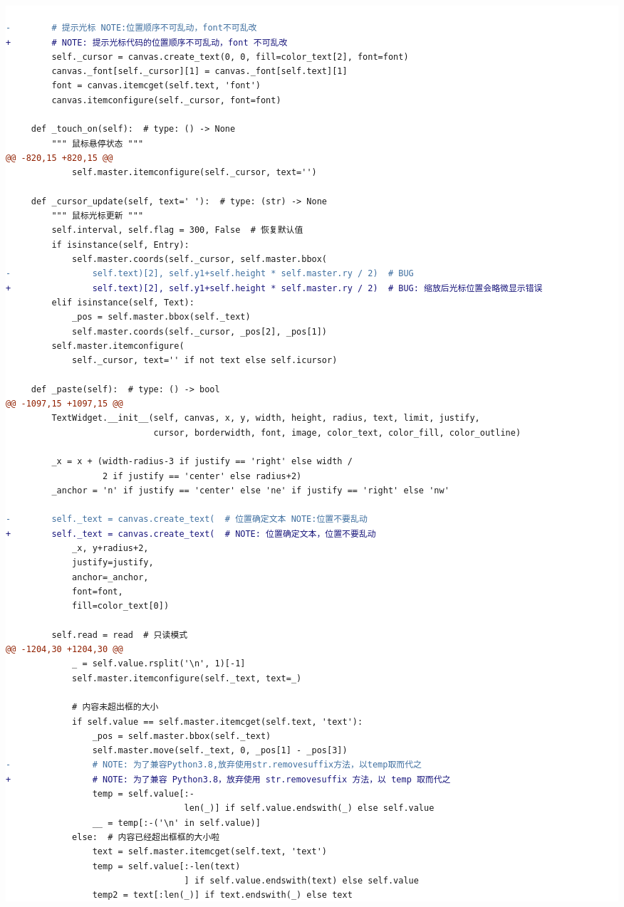 ```diff
 
-        # 提示光标 NOTE:位置顺序不可乱动，font不可乱改
+        # NOTE: 提示光标代码的位置顺序不可乱动，font 不可乱改
         self._cursor = canvas.create_text(0, 0, fill=color_text[2], font=font)
         canvas._font[self._cursor][1] = canvas._font[self.text][1]
         font = canvas.itemcget(self.text, 'font')
         canvas.itemconfigure(self._cursor, font=font)
 
     def _touch_on(self):  # type: () -> None
         """ 鼠标悬停状态 """
@@ -820,15 +820,15 @@
             self.master.itemconfigure(self._cursor, text='')
 
     def _cursor_update(self, text=' '):  # type: (str) -> None
         """ 鼠标光标更新 """
         self.interval, self.flag = 300, False  # 恢复默认值
         if isinstance(self, Entry):
             self.master.coords(self._cursor, self.master.bbox(
-                self.text)[2], self.y1+self.height * self.master.ry / 2)  # BUG
+                self.text)[2], self.y1+self.height * self.master.ry / 2)  # BUG: 缩放后光标位置会略微显示错误
         elif isinstance(self, Text):
             _pos = self.master.bbox(self._text)
             self.master.coords(self._cursor, _pos[2], _pos[1])
         self.master.itemconfigure(
             self._cursor, text='' if not text else self.icursor)
 
     def _paste(self):  # type: () -> bool
@@ -1097,15 +1097,15 @@
         TextWidget.__init__(self, canvas, x, y, width, height, radius, text, limit, justify,
                             cursor, borderwidth, font, image, color_text, color_fill, color_outline)
 
         _x = x + (width-radius-3 if justify == 'right' else width /
                   2 if justify == 'center' else radius+2)
         _anchor = 'n' if justify == 'center' else 'ne' if justify == 'right' else 'nw'
 
-        self._text = canvas.create_text(  # 位置确定文本 NOTE:位置不要乱动
+        self._text = canvas.create_text(  # NOTE: 位置确定文本，位置不要乱动
             _x, y+radius+2,
             justify=justify,
             anchor=_anchor,
             font=font,
             fill=color_text[0])
 
         self.read = read  # 只读模式
@@ -1204,30 +1204,30 @@
             _ = self.value.rsplit('\n', 1)[-1]
             self.master.itemconfigure(self._text, text=_)
 
             # 内容未超出框的大小
             if self.value == self.master.itemcget(self.text, 'text'):
                 _pos = self.master.bbox(self._text)
                 self.master.move(self._text, 0, _pos[1] - _pos[3])
-                # NOTE: 为了兼容Python3.8,放弃使用str.removesuffix方法，以temp取而代之
+                # NOTE: 为了兼容 Python3.8，放弃使用 str.removesuffix 方法，以 temp 取而代之
                 temp = self.value[:-
                                   len(_)] if self.value.endswith(_) else self.value
                 __ = temp[:-('\n' in self.value)]
             else:  # 内容已经超出框框的大小啦
                 text = self.master.itemcget(self.text, 'text')
                 temp = self.value[:-len(text)
                                   ] if self.value.endswith(text) else self.value
                 temp2 = text[:len(_)] if text.endswith(_) else text
```